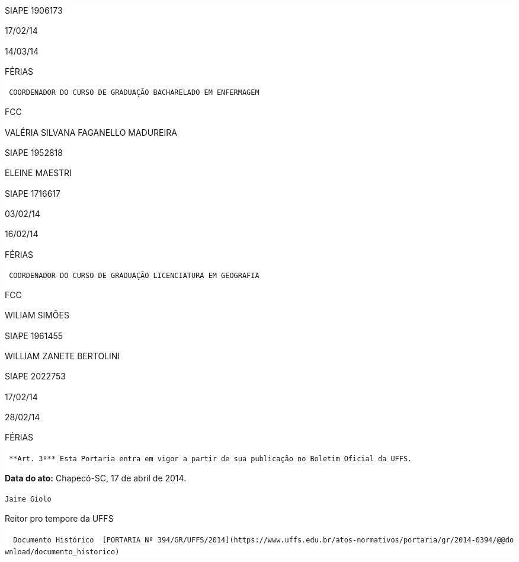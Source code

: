  SIAPE 1906173

   17/02/14

   14/03/14

   FÉRIAS

     COORDENADOR DO CURSO DE GRADUAÇÃO BACHARELADO EM ENFERMAGEM

   FCC

   VALÉRIA SILVANA FAGANELLO MADUREIRA

 SIAPE 1952818

   ELEINE MAESTRI

 SIAPE 1716617

   03/02/14

   16/02/14

   FÉRIAS

     COORDENADOR DO CURSO DE GRADUAÇÃO LICENCIATURA EM GEOGRAFIA

   FCC

   WILIAM SIMÕES

 SIAPE 1961455

   WILLIAM ZANETE BERTOLINI

 SIAPE 2022753

   17/02/14

   28/02/14

   FÉRIAS

     **Art. 3º** Esta Portaria entra em vigor a partir de sua publicação no Boletim Oficial da UFFS.

  

   **Data do ato:** Chapecó-SC, 17 de abril de 2014.   
 

    Jaime Giolo   
 Reitor pro tempore da UFFS 

      Documento Histórico  [PORTARIA Nº 394/GR/UFFS/2014](https://www.uffs.edu.br/atos-normativos/portaria/gr/2014-0394/@@download/documento_historico)     
      